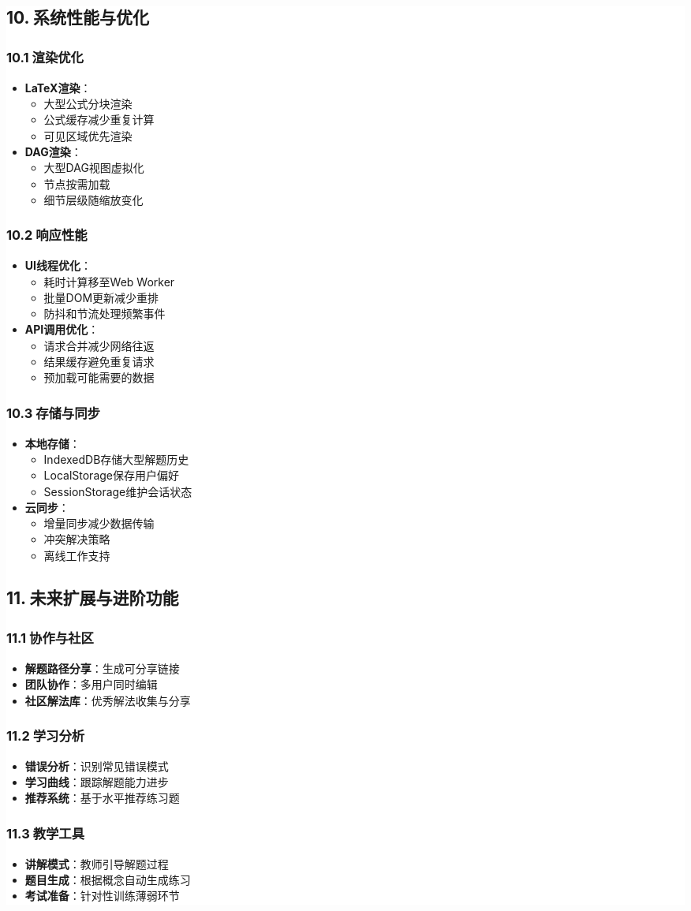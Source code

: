## 10. 系统性能与优化

### 10.1 渲染优化
- **LaTeX渲染**：
  - 大型公式分块渲染
  - 公式缓存减少重复计算
  - 可见区域优先渲染
- **DAG渲染**：
  - 大型DAG视图虚拟化
  - 节点按需加载
  - 细节层级随缩放变化

### 10.2 响应性能
- **UI线程优化**：
  - 耗时计算移至Web Worker
  - 批量DOM更新减少重排
  - 防抖和节流处理频繁事件
- **API调用优化**：
  - 请求合并减少网络往返
  - 结果缓存避免重复请求
  - 预加载可能需要的数据

### 10.3 存储与同步
- **本地存储**：
  - IndexedDB存储大型解题历史
  - LocalStorage保存用户偏好
  - SessionStorage维护会话状态
- **云同步**：
  - 增量同步减少数据传输
  - 冲突解决策略
  - 离线工作支持

## 11. 未来扩展与进阶功能

### 11.1 协作与社区
- **解题路径分享**：生成可分享链接
- **团队协作**：多用户同时编辑
- **社区解法库**：优秀解法收集与分享

### 11.2 学习分析
- **错误分析**：识别常见错误模式
- **学习曲线**：跟踪解题能力进步
- **推荐系统**：基于水平推荐练习题

### 11.3 教学工具
- **讲解模式**：教师引导解题过程
- **题目生成**：根据概念自动生成练习
- **考试准备**：针对性训练薄弱环节
